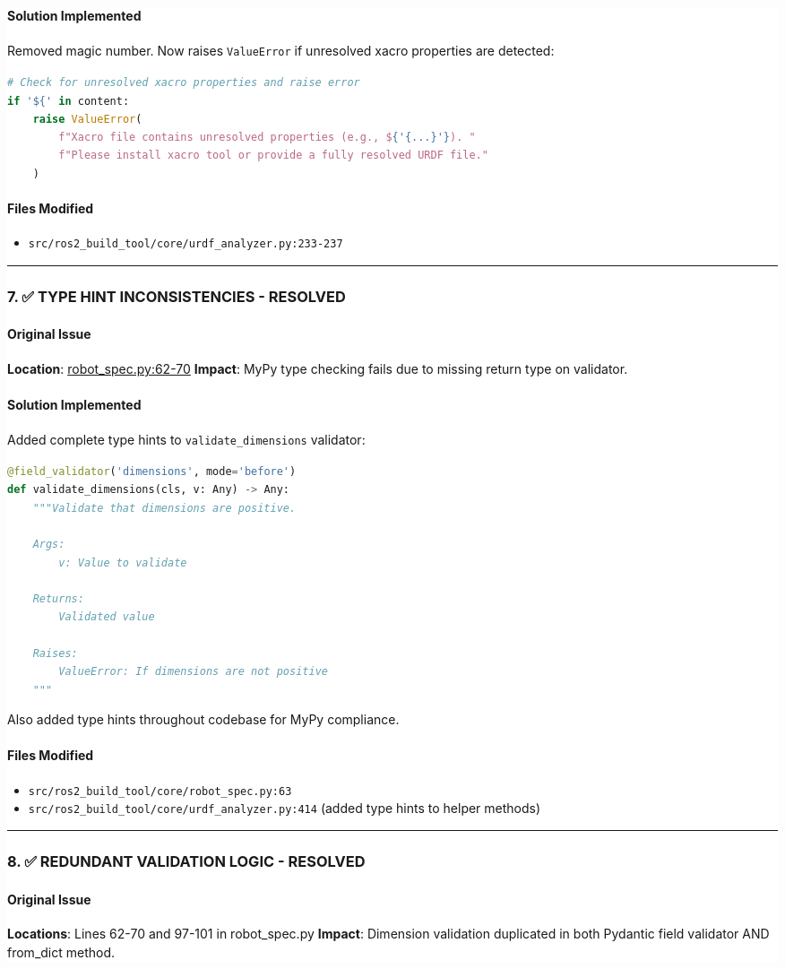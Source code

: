 #### Solution Implemented
Removed magic number. Now raises `ValueError` if unresolved xacro properties are detected:

```python
# Check for unresolved xacro properties and raise error
if '${' in content:
    raise ValueError(
        f"Xacro file contains unresolved properties (e.g., ${'{...}'}). "
        f"Please install xacro tool or provide a fully resolved URDF file."
    )
```

#### Files Modified
- `src/ros2_build_tool/core/urdf_analyzer.py:233-237`

---

### 7. ✅ **TYPE HINT INCONSISTENCIES** - RESOLVED

#### Original Issue
**Location**: [robot_spec.py:62-70](src/ros2_build_tool/core/robot_spec.py#L62)
**Impact**: MyPy type checking fails due to missing return type on validator.

#### Solution Implemented
Added complete type hints to `validate_dimensions` validator:

```python
@field_validator('dimensions', mode='before')
def validate_dimensions(cls, v: Any) -> Any:
    """Validate that dimensions are positive.

    Args:
        v: Value to validate

    Returns:
        Validated value

    Raises:
        ValueError: If dimensions are not positive
    """
```

Also added type hints throughout codebase for MyPy compliance.

#### Files Modified
- `src/ros2_build_tool/core/robot_spec.py:63`
- `src/ros2_build_tool/core/urdf_analyzer.py:414` (added type hints to helper methods)

---

### 8. ✅ **REDUNDANT VALIDATION LOGIC** - RESOLVED

#### Original Issue
**Locations**: Lines 62-70 and 97-101 in robot_spec.py
**Impact**: Dimension validation duplicated in both Pydantic field validator AND from_dict method.
